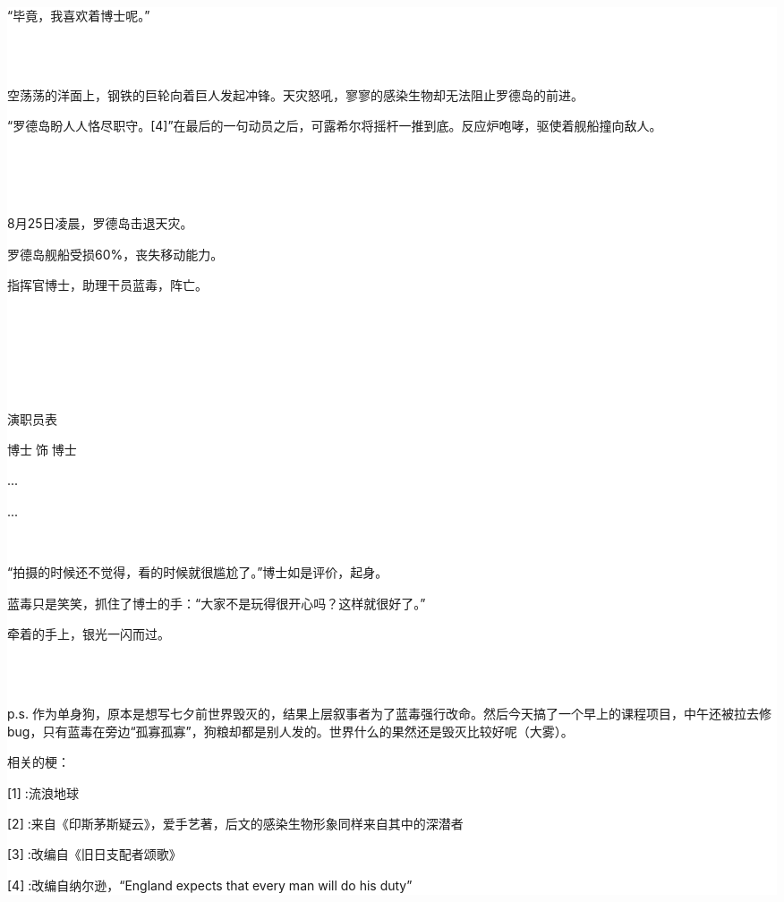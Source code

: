 “毕竟，我喜欢着博士呢。”

<br><br>

空荡荡的洋面上，钢铁的巨轮向着巨人发起冲锋。天灾怒吼，寥寥的感染生物却无法阻止罗德岛的前进。

“罗德岛盼人人恪尽职守。[4]”在最后的一句动员之后，可露希尔将摇杆一推到底。反应炉咆哮，驱使着舰船撞向敌人。

<br><br><br>

8月25日凌晨，罗德岛击退天灾。

罗德岛舰船受损60%，丧失移动能力。

指挥官博士，助理干员蓝毒，阵亡。

<br><br><br><br><br>

演职员表

博士 饰 博士

...

...

<br>

“拍摄的时候还不觉得，看的时候就很尴尬了。”博士如是评价，起身。

蓝毒只是笑笑，抓住了博士的手：“大家不是玩得很开心吗？这样就很好了。”

牵着的手上，银光一闪而过。

<br>

<br>

p.s. 作为单身狗，原本是想写七夕前世界毁灭的，结果上层叙事者为了蓝毒强行改命。然后今天搞了一个早上的课程项目，中午还被拉去修bug，只有蓝毒在旁边“孤寡孤寡”，狗粮却都是别人发的。世界什么的果然还是毁灭比较好呢（大雾）。

相关的梗：

[1] :流浪地球

[2] :来自《印斯茅斯疑云》，爱手艺著，后文的感染生物形象同样来自其中的深潜者

[3] :改编自《旧日支配者颂歌》

[4] :改编自纳尔逊，“England expects that every man will do his duty”





